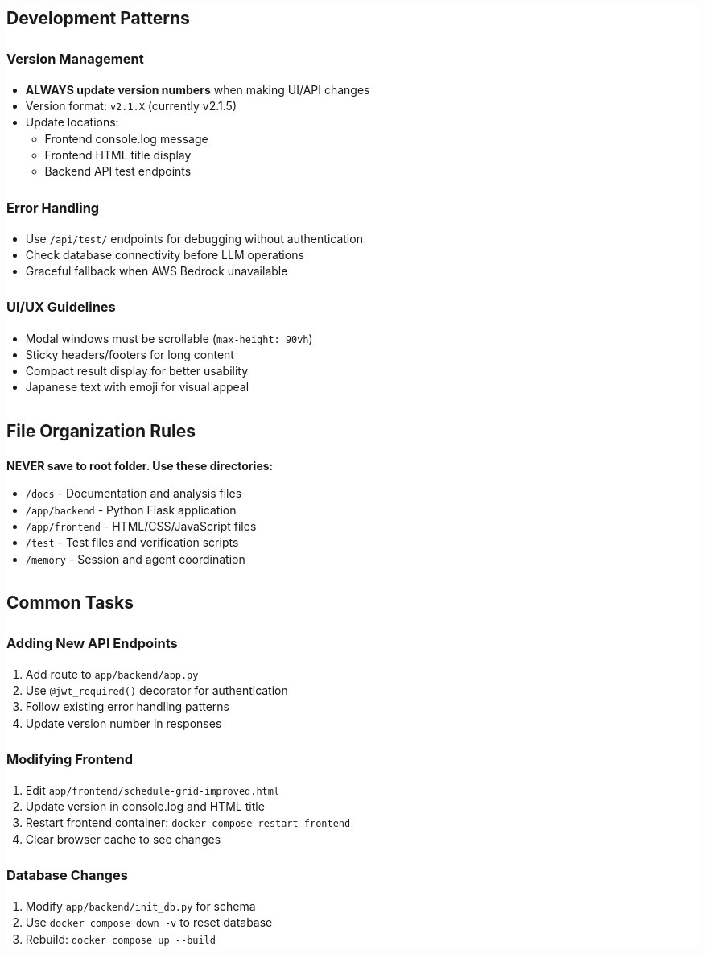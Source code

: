 ## Development Patterns

### Version Management
- **ALWAYS update version numbers** when making UI/API changes
- Version format: `v2.1.X` (currently v2.1.5)
- Update locations:
  - Frontend console.log message
  - Frontend HTML title display
  - Backend API test endpoints

### Error Handling
- Use `/api/test/` endpoints for debugging without authentication
- Check database connectivity before LLM operations
- Graceful fallback when AWS Bedrock unavailable

### UI/UX Guidelines
- Modal windows must be scrollable (`max-height: 90vh`)
- Sticky headers/footers for long content
- Compact result display for better usability
- Japanese text with emoji for visual appeal

## File Organization Rules

**NEVER save to root folder. Use these directories:**
- `/docs` - Documentation and analysis files
- `/app/backend` - Python Flask application
- `/app/frontend` - HTML/CSS/JavaScript files
- `/test` - Test files and verification scripts
- `/memory` - Session and agent coordination

## Common Tasks

### Adding New API Endpoints
1. Add route to `app/backend/app.py`
2. Use `@jwt_required()` decorator for authentication
3. Follow existing error handling patterns
4. Update version number in responses

### Modifying Frontend
1. Edit `app/frontend/schedule-grid-improved.html`
2. Update version in console.log and HTML title
3. Restart frontend container: `docker compose restart frontend`
4. Clear browser cache to see changes

### Database Changes
1. Modify `app/backend/init_db.py` for schema
2. Use `docker compose down -v` to reset database
3. Rebuild: `docker compose up --build`
